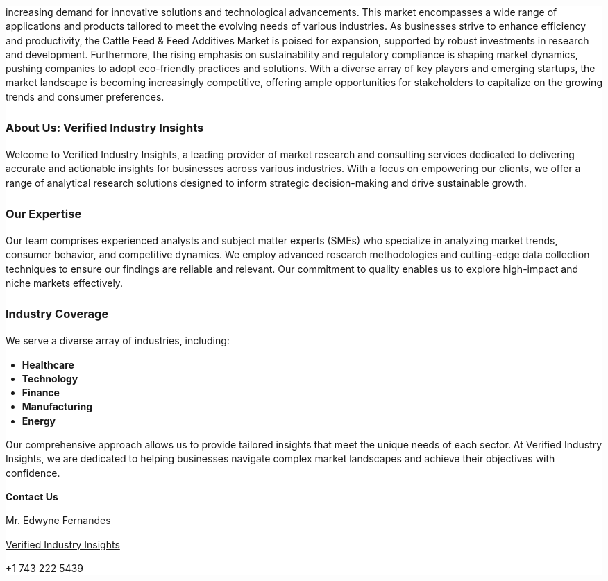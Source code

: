 increasing demand for innovative solutions and technological advancements. This market encompasses a wide range of applications and products tailored to meet the evolving needs of various industries. As businesses strive to enhance efficiency and productivity, the Cattle Feed & Feed Additives Market is poised for expansion, supported by robust investments in research and development. Furthermore, the rising emphasis on sustainability and regulatory compliance is shaping market dynamics, pushing companies to adopt eco-friendly practices and solutions. With a diverse array of key players and emerging startups, the market landscape is becoming increasingly competitive, offering ample opportunities for stakeholders to capitalize on the growing trends and consumer preferences.</p><h3>About Us: Verified Industry Insights</h3><p>Welcome to Verified Industry Insights, a leading provider of market research and consulting services dedicated to delivering accurate and actionable insights for businesses across various industries. With a focus on empowering our clients, we offer a range of analytical research solutions designed to inform strategic decision-making and drive sustainable growth.</p><h3>Our Expertise</h3><p>Our team comprises experienced analysts and subject matter experts (SMEs) who specialize in analyzing market trends, consumer behavior, and competitive dynamics. We employ advanced research methodologies and cutting-edge data collection techniques to ensure our findings are reliable and relevant. Our commitment to quality enables us to explore high-impact and niche markets effectively.</p><h3>Industry Coverage</h3><p>We serve a diverse array of industries, including:</p><ul><li><strong>Healthcare</strong></li><li><strong>Technology</strong></li><li><strong>Finance</strong></li><li><strong>Manufacturing</strong></li><li><strong>Energy</strong></li></ul><p>Our comprehensive approach allows us to provide tailored insights that meet the unique needs of each sector. At Verified Industry Insights, we are dedicated to helping businesses navigate complex market landscapes and achieve their objectives with confidence.</p><p><strong>Contact Us</strong></p><p>Mr. Edwyne Fernandes</p><p><a href="https://www.verifiedindustryinsights.com/">Verified Industry Insights</a></p><p>+1 743 222 5439</p>
